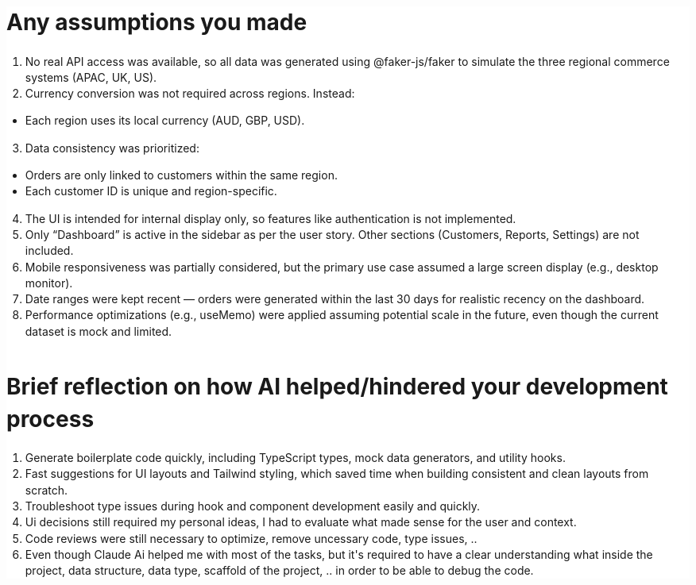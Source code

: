 # Any assumptions you made

1. No real API access was available, so all data was generated using @faker-js/faker to simulate the three regional commerce systems (APAC, UK, US).
2. Currency conversion was not required across regions. Instead:

- Each region uses its local currency (AUD, GBP, USD).

3. Data consistency was prioritized:

- Orders are only linked to customers within the same region.
- Each customer ID is unique and region-specific.

4. The UI is intended for internal display only, so features like authentication is not implemented.
5. Only “Dashboard” is active in the sidebar as per the user story. Other sections (Customers, Reports, Settings) are not included.
6. Mobile responsiveness was partially considered, but the primary use case assumed a large screen display (e.g., desktop monitor).
7. Date ranges were kept recent — orders were generated within the last 30 days for realistic recency on the dashboard.
8. Performance optimizations (e.g., useMemo) were applied assuming potential scale in the future, even though the current dataset is mock and limited.

# Brief reflection on how AI helped/hindered your development process

1. Generate boilerplate code quickly, including TypeScript types, mock data generators, and utility hooks.
2. Fast suggestions for UI layouts and Tailwind styling, which saved time when building consistent and clean layouts from scratch.
3. Troubleshoot type issues during hook and component development easily and quickly.
4. Ui decisions still required my personal ideas, I had to evaluate what made sense for the user and context.
5. Code reviews were still necessary to optimize, remove uncessary code, type issues, ..
6. Even though Claude Ai helped me with most of the tasks, but it's required to have a clear understanding what inside the project, data structure, data type, scaffold of the project, .. in order to be able to debug the code.
